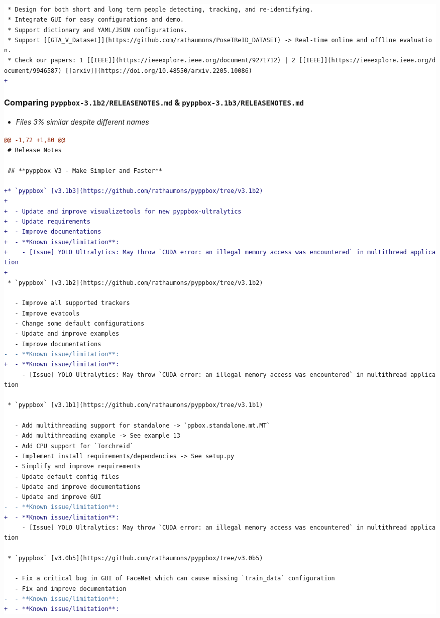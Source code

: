 ```diff
 * Design for both short and long term people detecting, tracking, and re-identifying.
 * Integrate GUI for easy configurations and demo.
 * Support dictionary and YAML/JSON configurations.
 * Support [[GTA_V_Dataset]](https://github.com/rathaumons/PoseTReID_DATASET) -> Real-time online and offline evaluation.
 * Check our papers: 1 [[IEEE]](https://ieeexplore.ieee.org/document/9271712) | 2 [[IEEE]](https://ieeexplore.ieee.org/document/9946587) [[arxiv]](https://doi.org/10.48550/arxiv.2205.10086)
+
```

### Comparing `pyppbox-3.1b2/RELEASENOTES.md` & `pyppbox-3.1b3/RELEASENOTES.md`

 * *Files 3% similar despite different names*

```diff
@@ -1,72 +1,80 @@
 # Release Notes 
 
 ## **pyppbox V3 - Make Simpler and Faster**
 
+* `pyppbox` [v3.1b3](https://github.com/rathaumons/pyppbox/tree/v3.1b2)
+
+  - Update and improve visualizetools for new pyppbox-ultralytics
+  - Update requirements
+  - Improve documentations
+  - **Known issue/limitation**:
+    - [Issue] YOLO Ultralytics: May throw `CUDA error: an illegal memory access was encountered` in multithread application
+
 * `pyppbox` [v3.1b2](https://github.com/rathaumons/pyppbox/tree/v3.1b2)
 
   - Improve all supported trackers
   - Improve evatools
   - Change some default configurations
   - Update and improve examples
   - Improve documentations
-  - **Known issue/limitation**: 
+  - **Known issue/limitation**:
     - [Issue] YOLO Ultralytics: May throw `CUDA error: an illegal memory access was encountered` in multithread application
 
 * `pyppbox` [v3.1b1](https://github.com/rathaumons/pyppbox/tree/v3.1b1)
 
   - Add multithreading support for standalone -> `ppbox.standalone.mt.MT`
   - Add multithreading example -> See example 13
   - Add CPU support for `Torchreid`
   - Implement install requirements/dependencies -> See setup.py
   - Simplify and improve requirements
   - Update default config files
   - Update and improve documentations
   - Update and improve GUI
-  - **Known issue/limitation**: 
+  - **Known issue/limitation**:
     - [Issue] YOLO Ultralytics: May throw `CUDA error: an illegal memory access was encountered` in multithread application
 
 * `pyppbox` [v3.0b5](https://github.com/rathaumons/pyppbox/tree/v3.0b5)
 
   - Fix a critical bug in GUI of FaceNet which can cause missing `train_data` configuration
   - Fix and improve documentation
-  - **Known issue/limitation**: 
+  - **Known issue/limitation**:
```